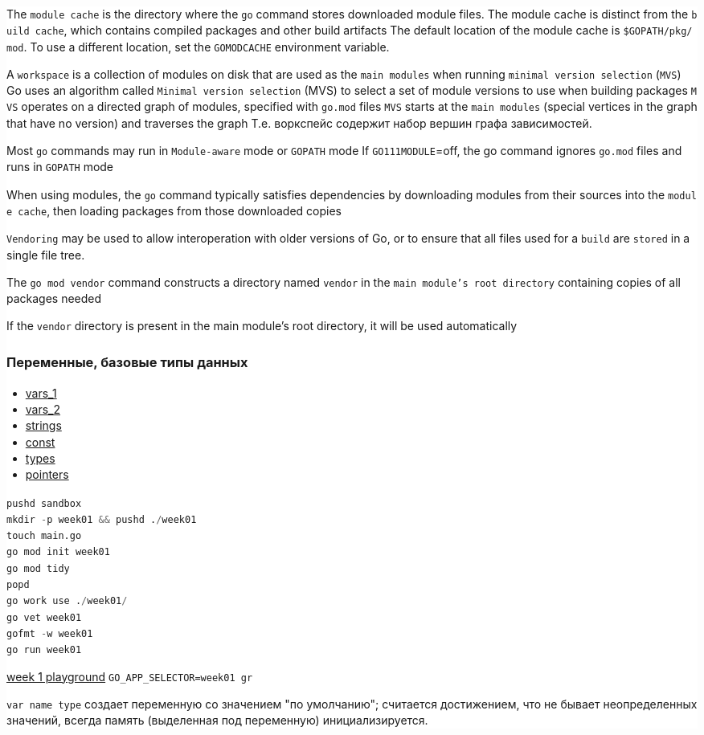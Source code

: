 The `module cache` is the directory where the `go` command stores downloaded module files.
The module cache is distinct from the `build cache`, which contains compiled packages and other build artifacts
The default location of the module cache is `$GOPATH/pkg/mod`.
To use a different location, set the `GOMODCACHE` environment variable.

A `workspace` is a collection of modules on disk that are used as the `main modules` when running `minimal version selection` (`MVS`)
Go uses an algorithm called `Minimal version selection` (MVS) to select a set of module versions to use when building packages
`MVS` operates on a directed graph of modules, specified with `go.mod` files
`MVS` starts at the `main modules` (special vertices in the graph that have no version) and traverses the graph
Т.е. воркспейс содержит набор вершин графа зависимостей.

Most `go` commands may run in `Module-aware` mode or `GOPATH` mode
If `GO111MODULE`=off, the go command ignores `go.mod` files and runs in `GOPATH` mode

When using modules, the `go` command typically satisfies dependencies by
downloading modules from their sources into the `module cache`, then loading packages from those downloaded copies

`Vendoring` may be used to allow interoperation with older versions of Go, or
to ensure that all files used for a `build` are `stored` in a single file tree.

The `go mod vendor` command constructs a directory named `vendor` in the `main module’s root directory` containing copies of all packages needed

If the `vendor` directory is present in the main module’s root directory, it will be used automatically

### Переменные, базовые типы данных

- [vars_1](week_01/vars_1.go)
- [vars_2](week_01/vars_2.go)
- [strings](week_01/strings.go)
- [const](week_01/const.go)
- [types](week_01/types.go)
- [pointers](week_01/pointers.go)

```s
pushd sandbox
mkdir -p week01 && pushd ./week01
touch main.go
go mod init week01
go mod tidy
popd
go work use ./week01/
go vet week01
gofmt -w week01
go run week01
```
[week 1 playground](./sandbox/week01/main.go) `GO_APP_SELECTOR=week01 gr`

`var name type` создает переменную со значением "по умолчанию";
считается достижением, что не бывает неопределенных значений, всегда память (выделенная под переменную) инициализируется.
